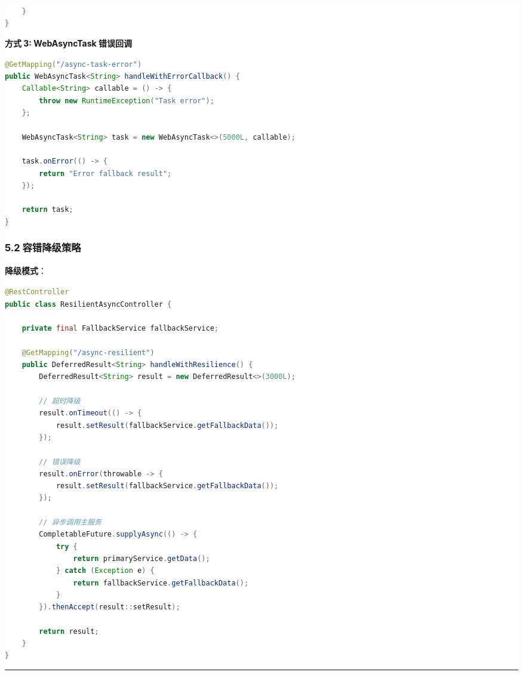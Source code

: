 ```java
    }
}
```

**方式 3: WebAsyncTask 错误回调**
```java
@GetMapping("/async-task-error")
public WebAsyncTask<String> handleWithErrorCallback() {
    Callable<String> callable = () -> {
        throw new RuntimeException("Task error");
    };

    WebAsyncTask<String> task = new WebAsyncTask<>(5000L, callable);

    task.onError(() -> {
        return "Error fallback result";
    });

    return task;
}
```

### 5.2 容错降级策略

**降级模式**：
```java
@RestController
public class ResilientAsyncController {

    private final FallbackService fallbackService;

    @GetMapping("/async-resilient")
    public DeferredResult<String> handleWithResilience() {
        DeferredResult<String> result = new DeferredResult<>(3000L);

        // 超时降级
        result.onTimeout(() -> {
            result.setResult(fallbackService.getFallbackData());
        });

        // 错误降级
        result.onError(throwable -> {
            result.setResult(fallbackService.getFallbackData());
        });

        // 异步调用主服务
        CompletableFuture.supplyAsync(() -> {
            try {
                return primaryService.getData();
            } catch (Exception e) {
                return fallbackService.getFallbackData();
            }
        }).thenAccept(result::setResult);

        return result;
    }
}
```

---